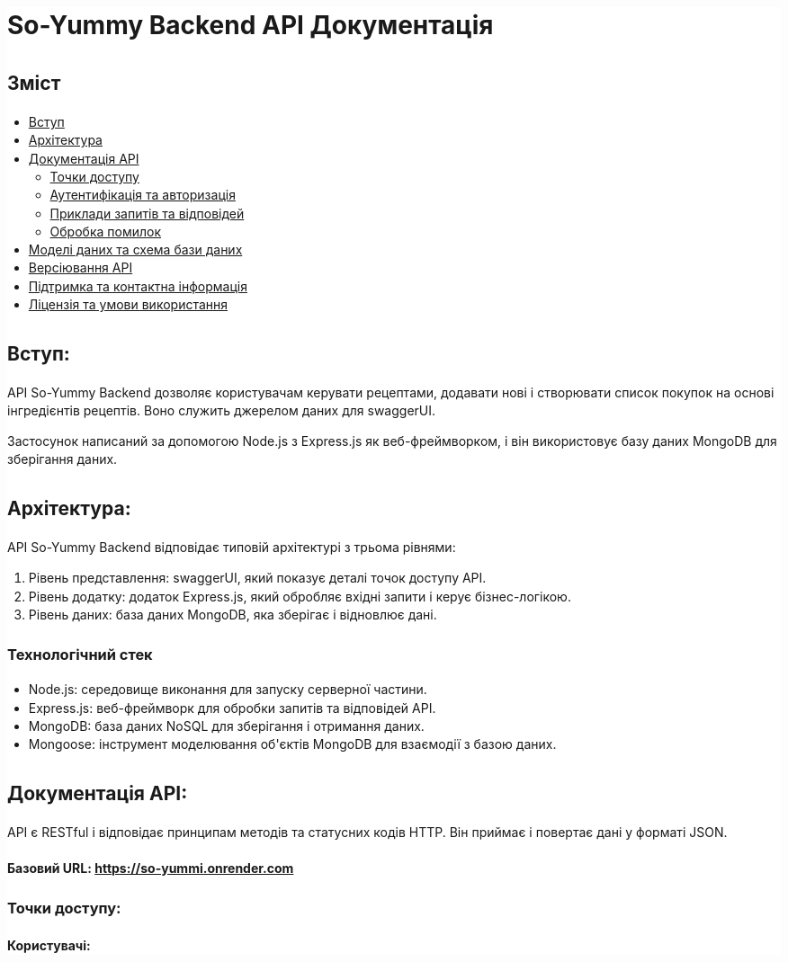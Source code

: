 # So-Yummy Backend API Документація

## Зміст

- [Вступ](#вступ)
- [Архітектура](#архітектура)
- [Документація API](#документація-api)
  - [Точки доступу](#точки-доступу)
  - [Аутентифікація та авторизація](#аутентифікація-та-авторизація)
  - [Приклади запитів та відповідей](#приклади-запитів-та-відповідей)
  - [Обробка помилок](#обробка-помилок)
- [Моделі даних та схема бази даних](#моделі-даних-та-схема-бази-даних)
- [Версіювання API](#версіювання-api)
- [Підтримка та контактна інформація](#підтримка-та-контактна-інформація)
- [Ліцензія та умови використання](#ліцензія-та-умови-використання)

## Вступ:

API So-Yummy Backend дозволяє користувачам керувати рецептами, додавати нові і створювати список покупок на основі інгредієнтів рецептів. Воно служить джерелом даних для swaggerUI.

Застосунок написаний за допомогою Node.js з Express.js як веб-фреймворком, і він використовує базу даних MongoDB для зберігання даних.

## Архітектура:

API So-Yummy Backend відповідає типовій архітектурі з трьома рівнями:

1. Рівень представлення: swaggerUI, який показує деталі точок доступу API.
2. Рівень додатку: додаток Express.js, який обробляє вхідні запити і керує бізнес-логікою.
3. Рівень даних: база даних MongoDB, яка зберігає і відновлює дані.

### Технологічний стек

- Node.js: середовище виконання для запуску серверної частини.
- Express.js: веб-фреймворк для обробки запитів та відповідей API.
- MongoDB: база даних NoSQL для зберігання і отримання даних.
- Mongoose: інструмент моделювання об'єктів MongoDB для взаємодії з базою даних.

## Документація API:

API є RESTful і відповідає принципам методів та статусних кодів HTTP. Він приймає і повертає дані у форматі JSON.

#### Базовий URL: https://so-yummi.onrender.com

### Точки доступу:

#### Користувачі:

